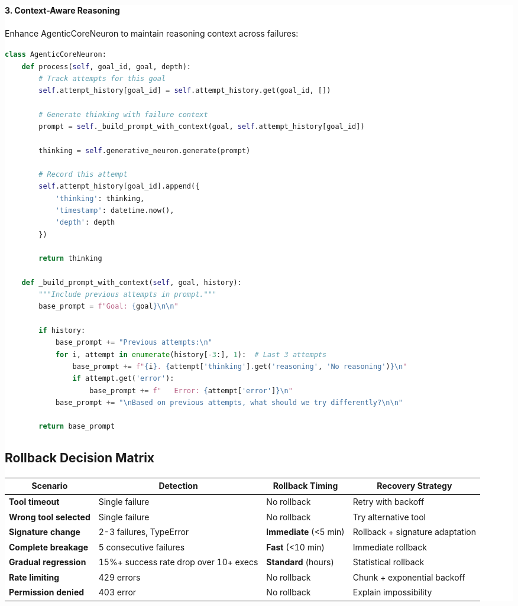 ```python
```

#### 3. Context-Aware Reasoning

Enhance AgenticCoreNeuron to maintain reasoning context across failures:

```python
class AgenticCoreNeuron:
    def process(self, goal_id, goal, depth):
        # Track attempts for this goal
        self.attempt_history[goal_id] = self.attempt_history.get(goal_id, [])
        
        # Generate thinking with failure context
        prompt = self._build_prompt_with_context(goal, self.attempt_history[goal_id])
        
        thinking = self.generative_neuron.generate(prompt)
        
        # Record this attempt
        self.attempt_history[goal_id].append({
            'thinking': thinking,
            'timestamp': datetime.now(),
            'depth': depth
        })
        
        return thinking
    
    def _build_prompt_with_context(self, goal, history):
        """Include previous attempts in prompt."""
        base_prompt = f"Goal: {goal}\n\n"
        
        if history:
            base_prompt += "Previous attempts:\n"
            for i, attempt in enumerate(history[-3:], 1):  # Last 3 attempts
                base_prompt += f"{i}. {attempt['thinking'].get('reasoning', 'No reasoning')}\n"
                if attempt.get('error'):
                    base_prompt += f"   Error: {attempt['error']}\n"
            base_prompt += "\nBased on previous attempts, what should we try differently?\n\n"
        
        return base_prompt
```

## Rollback Decision Matrix

| Scenario | Detection | Rollback Timing | Recovery Strategy |
|----------|-----------|----------------|-------------------|
| **Tool timeout** | Single failure | No rollback | Retry with backoff |
| **Wrong tool selected** | Single failure | No rollback | Try alternative tool |
| **Signature change** | 2-3 failures, TypeError | **Immediate** (<5 min) | Rollback + signature adaptation |
| **Complete breakage** | 5 consecutive failures | **Fast** (<10 min) | Immediate rollback |
| **Gradual regression** | 15%+ success rate drop over 10+ execs | **Standard** (hours) | Statistical rollback |
| **Rate limiting** | 429 errors | No rollback | Chunk + exponential backoff |
| **Permission denied** | 403 error | No rollback | Explain impossibility |
